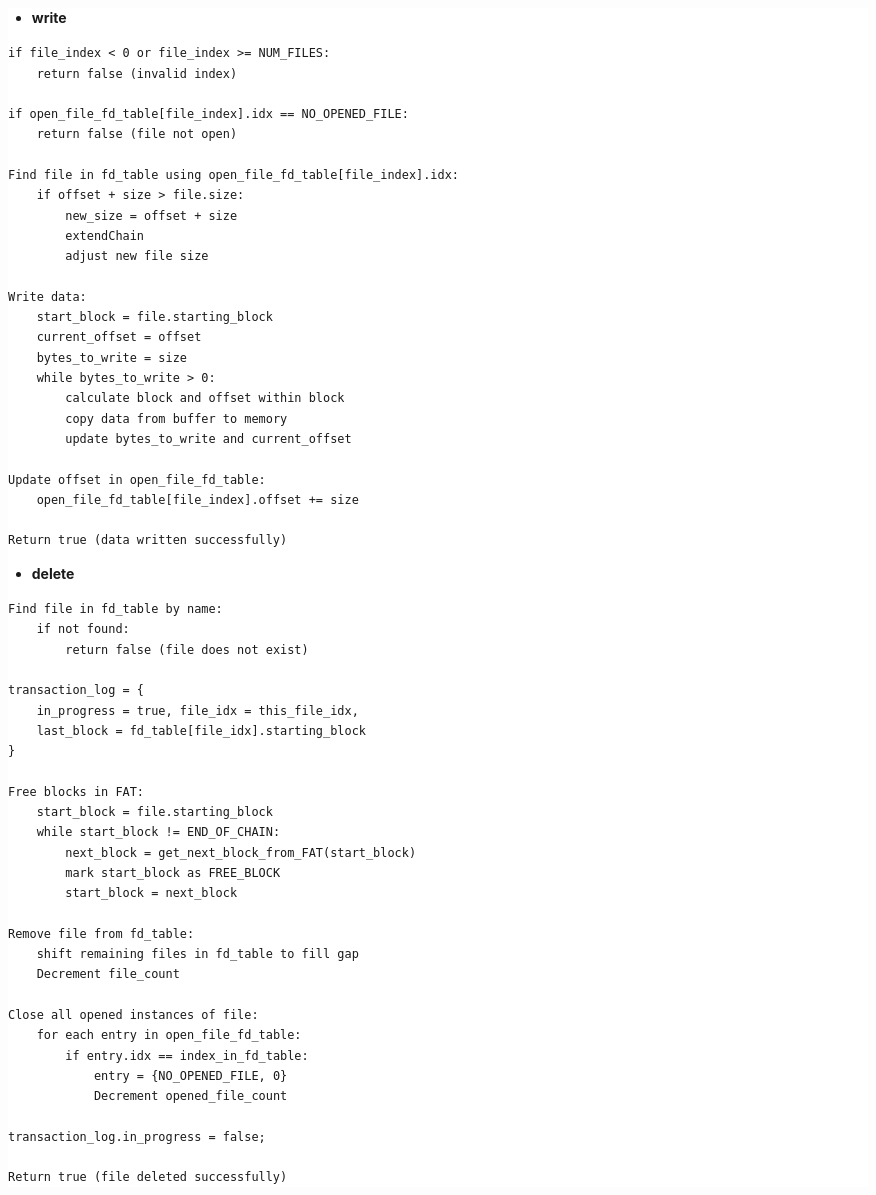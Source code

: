 - **write**

```plaintext
if file_index < 0 or file_index >= NUM_FILES:
    return false (invalid index)

if open_file_fd_table[file_index].idx == NO_OPENED_FILE:
    return false (file not open)

Find file in fd_table using open_file_fd_table[file_index].idx:
    if offset + size > file.size:
        new_size = offset + size
        extendChain
        adjust new file size

Write data:
    start_block = file.starting_block
    current_offset = offset
    bytes_to_write = size
    while bytes_to_write > 0:
        calculate block and offset within block
        copy data from buffer to memory
        update bytes_to_write and current_offset

Update offset in open_file_fd_table:
    open_file_fd_table[file_index].offset += size

Return true (data written successfully)

```

- **delete**

```plaintext
Find file in fd_table by name:
    if not found:
        return false (file does not exist)

transaction_log = {
    in_progress = true, file_idx = this_file_idx,
    last_block = fd_table[file_idx].starting_block
}

Free blocks in FAT:
    start_block = file.starting_block
    while start_block != END_OF_CHAIN:
        next_block = get_next_block_from_FAT(start_block)
        mark start_block as FREE_BLOCK
        start_block = next_block

Remove file from fd_table:
    shift remaining files in fd_table to fill gap
    Decrement file_count

Close all opened instances of file:
    for each entry in open_file_fd_table:
        if entry.idx == index_in_fd_table:
            entry = {NO_OPENED_FILE, 0}
            Decrement opened_file_count

transaction_log.in_progress = false;

Return true (file deleted successfully)

```
